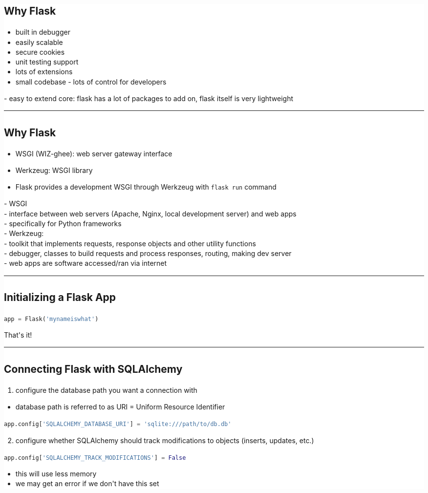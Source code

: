 
## Why Flask

- built in debugger
- easily scalable
- secure cookies
- unit testing support
- lots of extensions
- small codebase - lots of control for developers

<aside class="notes">
- easy to extend core: flask has a lot of packages to add on, flask itself is very lightweight
</aside>

---

## Why Flask 

- WSGI (WIZ-ghee): web server gateway interface

- Werkzeug: WSGI library
    
- Flask provides a development WSGI through Werkzeug with `flask run` command

<aside class="notes">
- WSGI <br />
    - interface between web servers (Apache, Nginx, local development server) and web apps <br />
    - specifically for Python frameworks <br />
- Werkzeug:  <br />
- toolkit that implements requests, response objects and other utility functions <br />
    - debugger, classes to build requests and process responses, routing, making dev server <br />
- web apps are software accessed/ran via internet
</aside>

---

## Initializing a Flask App

```python
app = Flask('mynameiswhat')
```

That's it!

---

## Connecting Flask with SQLAlchemy

1. configure the database path you want a connection with
- database path is referred to as URI = Uniform Resource Identifier
```python
app.config['SQLALCHEMY_DATABASE_URI'] = 'sqlite:///path/to/db.db'
```
2. configure whether SQLAlchemy should track modifications to objects (inserts, updates, etc.)
```python
app.config['SQLALCHEMY_TRACK_MODIFICATIONS'] = False
```
- this will use less memory
- we may get an error if we don't have this set
